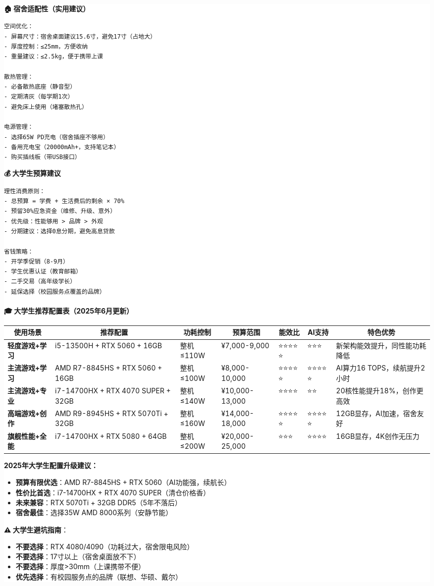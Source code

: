 **🏠 宿舍适配性（实用建议）**
```
空间优化：
- 屏幕尺寸：宿舍桌面建议15.6寸，避免17寸（占地大）
- 厚度控制：≤25mm，方便收纳
- 重量建议：≤2.5kg，便于携带上课

散热管理：
- 必备散热底座（静音型）
- 定期清灰（每学期1次）
- 避免床上使用（堵塞散热孔）

电源管理：
- 选择65W PD充电（宿舍插座不够用）
- 备用充电宝（20000mAh+，支持笔记本）
- 购买插线板（带USB接口）
```

**💰 大学生预算建议**
```
理性消费原则：
- 总预算 = 学费 + 生活费后的剩余 × 70%
- 预留30%应急资金（维修、升级、意外）
- 优先级：性能够用 > 品牌 > 外观
- 分期建议：选择0息分期，避免高息贷款

省钱策略：
- 开学季促销（8-9月）
- 学生优惠认证（教育邮箱）
- 二手交易（高年级学长）
- 延保选择（校园服务点覆盖的品牌）
```

#### 🎓 **大学生推荐配置表（2025年6月更新）**

| **使用场景**       | **推荐配置**                        | **功耗控制**        | **预算范围**   | **能效比** | **AI支持** | **特色优势**                   |
|-------------------|--------------------------------------|-------------------|--------------|-----------|-----------|------------------------------|
| **轻度游戏+学习**  | i5-13500H + RTX 5060 + 16GB        | 整机≤110W         | ¥7,000-9,000  | ⭐⭐⭐⭐⭐ | ⭐⭐⭐     | 新架构能效提升，同性能功耗降低   |
| **主流游戏+学习**  | AMD R7-8845HS + RTX 5060 + 16GB    | 整机≤100W         | ¥8,000-10,000 | ⭐⭐⭐⭐⭐ | ⭐⭐⭐⭐⭐ | AI算力16 TOPS，续航提升2小时   |
| **主流游戏+专业**  | i7-14700HX + RTX 4070 SUPER + 32GB | 整机≤140W         | ¥10,000-13,000| ⭐⭐⭐⭐   | ⭐⭐       | 20核性能提升18%，创作更高效     |
| **高端游戏+创作**  | AMD R9-8945HS + RTX 5070Ti + 32GB  | 整机≤160W         | ¥14,000-18,000| ⭐⭐⭐⭐⭐ | ⭐⭐⭐⭐⭐ | 12GB显存，AI加速，宿舍友好     |
| **旗舰性能+全能**  | i7-14700HX + RTX 5080 + 64GB       | 整机≤200W         | ¥20,000-25,000| ⭐⭐⭐     | ⭐⭐⭐⭐   | 16GB显存，4K创作无压力         |

**2025年大学生配置升级建议：**
- **预算有限优选**：AMD R7-8845HS + RTX 5060（AI功能强，续航长）
- **性价比首选**：i7-14700HX + RTX 4070 SUPER（清仓价格香）
- **未来兼容**：RTX 5070Ti + 32GB DDR5（5年不落后）
- **宿舍最佳**：选择35W AMD 8000系列（安静节能）

**⚠️ 大学生避坑指南**：
- **不要选择**：RTX 4080/4090（功耗过大，宿舍限电风险）
- **不要选择**：17寸以上（宿舍桌面放不下）
- **不要选择**：厚度>30mm（上课携带不便）
- **优先选择**：有校园服务点的品牌（联想、华硕、戴尔）

